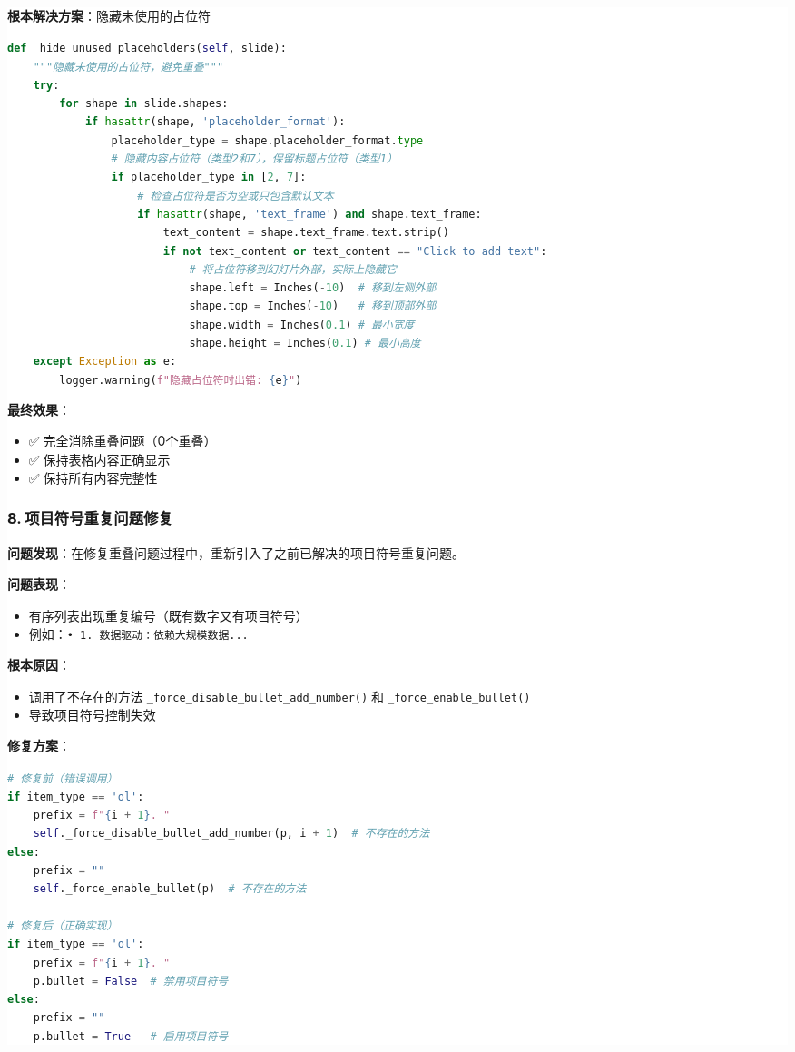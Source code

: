 **根本解决方案**：隐藏未使用的占位符

```python
def _hide_unused_placeholders(self, slide):
    """隐藏未使用的占位符，避免重叠"""
    try:
        for shape in slide.shapes:
            if hasattr(shape, 'placeholder_format'):
                placeholder_type = shape.placeholder_format.type
                # 隐藏内容占位符（类型2和7），保留标题占位符（类型1）
                if placeholder_type in [2, 7]:
                    # 检查占位符是否为空或只包含默认文本
                    if hasattr(shape, 'text_frame') and shape.text_frame:
                        text_content = shape.text_frame.text.strip()
                        if not text_content or text_content == "Click to add text":
                            # 将占位符移到幻灯片外部，实际上隐藏它
                            shape.left = Inches(-10)  # 移到左侧外部
                            shape.top = Inches(-10)   # 移到顶部外部
                            shape.width = Inches(0.1) # 最小宽度
                            shape.height = Inches(0.1) # 最小高度
    except Exception as e:
        logger.warning(f"隐藏占位符时出错: {e}")
```

**最终效果**：
- ✅ 完全消除重叠问题（0个重叠）
- ✅ 保持表格内容正确显示
- ✅ 保持所有内容完整性

### 8. 项目符号重复问题修复

**问题发现**：在修复重叠问题过程中，重新引入了之前已解决的项目符号重复问题。

**问题表现**：
- 有序列表出现重复编号（既有数字又有项目符号）
- 例如：`• 1. 数据驱动：依赖大规模数据...`

**根本原因**：
- 调用了不存在的方法 `_force_disable_bullet_add_number()` 和 `_force_enable_bullet()`
- 导致项目符号控制失效

**修复方案**：
```python
# 修复前（错误调用）
if item_type == 'ol':
    prefix = f"{i + 1}. "
    self._force_disable_bullet_add_number(p, i + 1)  # 不存在的方法
else:
    prefix = ""
    self._force_enable_bullet(p)  # 不存在的方法

# 修复后（正确实现）
if item_type == 'ol':
    prefix = f"{i + 1}. "
    p.bullet = False  # 禁用项目符号
else:
    prefix = ""
    p.bullet = True   # 启用项目符号
```

